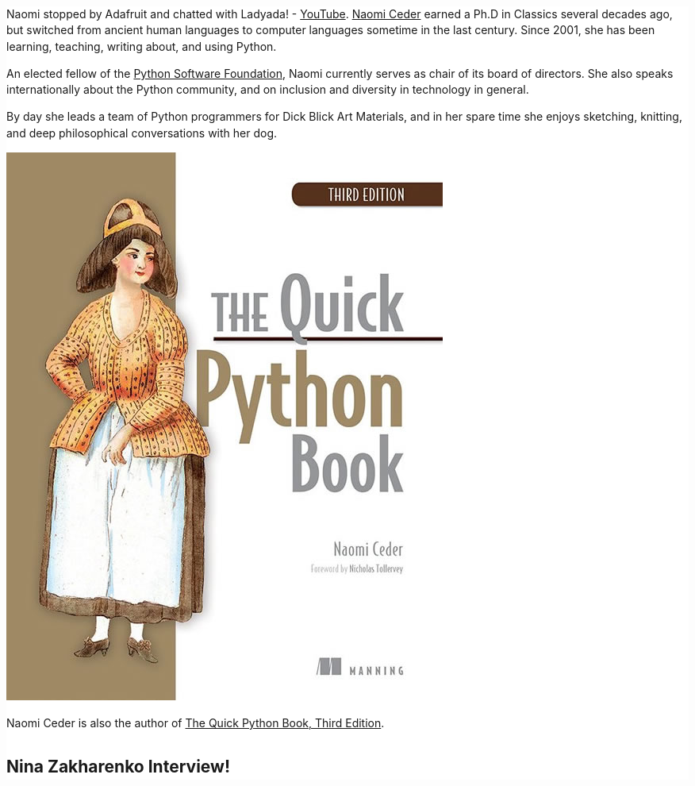 Naomi stopped by Adafruit and chatted with Ladyada! - [YouTube](https://youtu.be/6Vyzwa4w6mI). [Naomi Ceder](https://www.naomiceder.tech//pages/about/) earned a Ph.D in Classics several decades ago, but switched from ancient human languages to computer languages sometime in the last century. Since 2001, she has been learning, teaching, writing about, and using Python.

An elected fellow of the [Python Software Foundation](https://www.python.org/), Naomi currently serves as chair of its board of directors. She also speaks internationally about the Python community, and on inclusion and diversity in technology in general.

By day she leads a team of Python programmers for Dick Blick Art Materials, and in her spare time she enjoys sketching, knitting, and deep philosophical conversations with her dog.

[![The Quick Python Book](../assets/07022019/7219quickpython.jpg)](http://bit.ly/quick-python)

Naomi Ceder is also the author of [The Quick Python Book, Third Edition](http://bit.ly/quick-python).

## Nina Zakharenko Interview!
